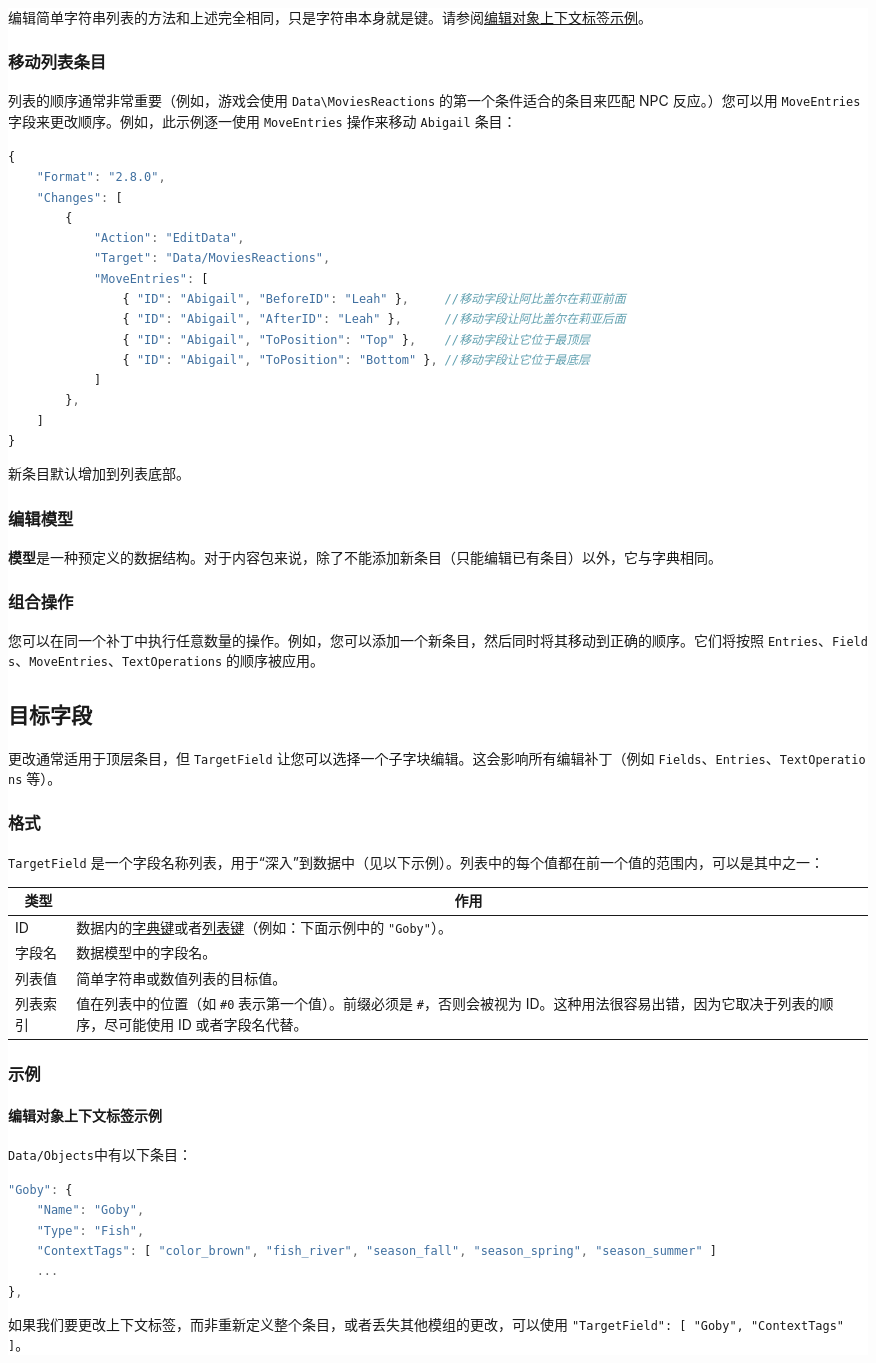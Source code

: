 编辑简单字符串列表的方法和上述完全相同，只是字符串本身就是键。请参阅[编辑对象上下文标签示例](#edit-object-context-tags)。

### 移动列表条目<a name="moving-list-entries"></a>
列表的顺序通常非常重要（例如，游戏会使用 `Data\MoviesReactions` 的第一个条件适合的条目来匹配 NPC 反应。）您可以用 `MoveEntries` 字段来更改顺序。例如，此示例逐一使用 `MoveEntries` 操作来移动 `Abigail` 条目：
```js
{
    "Format": "2.8.0",
    "Changes": [
        {
            "Action": "EditData",
            "Target": "Data/MoviesReactions",
            "MoveEntries": [
                { "ID": "Abigail", "BeforeID": "Leah" },     //移动字段让阿比盖尔在莉亚前面
                { "ID": "Abigail", "AfterID": "Leah" },      //移动字段让阿比盖尔在莉亚后面
                { "ID": "Abigail", "ToPosition": "Top" },    //移动字段让它位于最顶层
                { "ID": "Abigail", "ToPosition": "Bottom" }, //移动字段让它位于最底层
            ]
        },
    ]
}
```

新条目默认增加到列表底部。

### 编辑模型<a name="edit-a-model"></a>
**模型**是一种预定义的数据结构。对于内容包来说，除了不能添加新条目（只能编辑已有条目）以外，它与字典相同。

### 组合操作<a name="combining-operations"></a>
您可以在同一个补丁中执行任意数量的操作。例如，您可以添加一个新条目，然后同时将其移动到正确的顺序。它们将按照 `Entries`、`Fields`、`MoveEntries`、`TextOperations` 的顺序被应用。

## 目标字段<a name="target-field"></a>
更改通常适用于顶层条目，但 `TargetField` 让您可以选择一个子字块编辑。这会影响所有编辑补丁（例如 `Fields`、`Entries`、`TextOperations` 等）。

### 格式<a name="format"></a>
`TargetField` 是一个字段名称列表，用于“深入”到数据中（见以下示例）。列表中的每个值都在前一个值的范围内，可以是其中之一：

类型       | 作用
---------- | ------
ID         | 数据内的[字典键](#edit-a-dictionary)或者[列表键](#edit-a-list)（例如：下面示例中的 `"Goby"`）。
字段名      | 数据模型中的字段名。
列表值      | 简单字符串或数值列表的目标值。
列表索引    | 值在列表中的位置（如 `#0` 表示第一个值）。前缀必须是 `#`，否则会被视为 ID。这种用法很容易出错，因为它取决于列表的顺序，尽可能使用 ID 或者字段名代替。

### 示例<a name="examples"></a>
#### 编辑对象上下文标签示例<a name="edit-object-context-tags"></a>
`Data/Objects`中有以下条目：
```js
"Goby": {
    "Name": "Goby",
    "Type": "Fish",
    "ContextTags": [ "color_brown", "fish_river", "season_fall", "season_spring", "season_summer" ]
    ...
},
```
如果我们要更改上下文标签，而非重新定义整个条目，或者丢失其他模组的更改，可以使用 `"TargetField": [ "Goby", "ContextTags" ]`。
